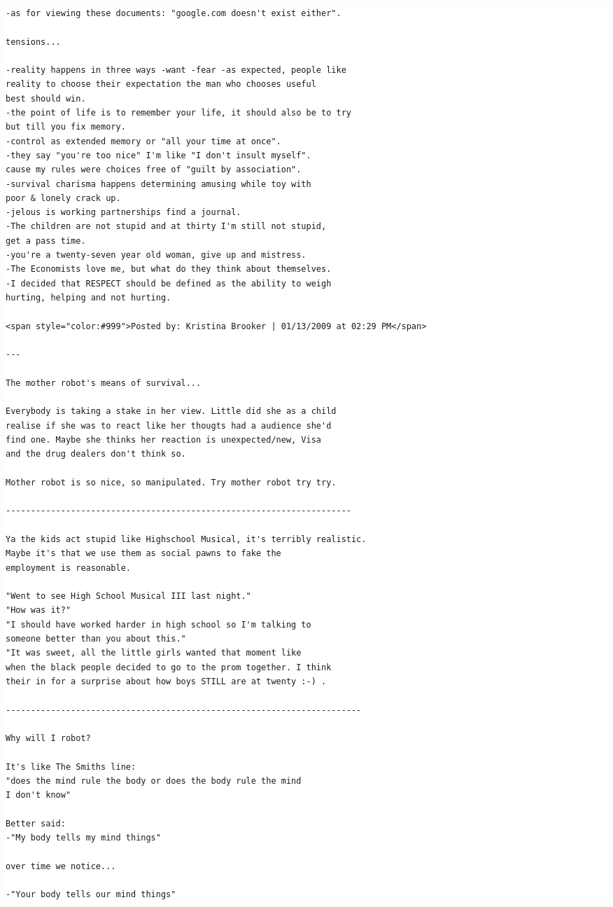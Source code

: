 ~~~~~~~~~~~~~~~~~~~~~~~~~~~~~~~~~~~~~~~~~~~~~~
-as for viewing these documents: "google.com doesn't exist either".

tensions...

-reality happens in three ways -want -fear -as expected, people like 
reality to choose their expectation the man who chooses useful
best should win. 
-the point of life is to remember your life, it should also be to try 
but till you fix memory.
-control as extended memory or "all your time at once". 
-they say "you're too nice" I'm like "I don't insult myself". 
cause my rules were choices free of "guilt by association". 
-survival charisma happens determining amusing while toy with
poor & lonely crack up. 
-jelous is working partnerships find a journal. 
-The children are not stupid and at thirty I'm still not stupid, 
get a pass time.
-you're a twenty-seven year old woman, give up and mistress.  
-The Economists love me, but what do they think about themselves.
-I decided that RESPECT should be defined as the ability to weigh 
hurting, helping and not hurting.

<span style="color:#999">Posted by: Kristina Brooker | 01/13/2009 at 02:29 PM</span>

---

The mother robot's means of survival...

Everybody is taking a stake in her view. Little did she as a child
realise if she was to react like her thougts had a audience she'd
find one. Maybe she thinks her reaction is unexpected/new, Visa
and the drug dealers don't think so. 

Mother robot is so nice, so manipulated. Try mother robot try try. 

---------------------------------------------------------------------

Ya the kids act stupid like Highschool Musical, it's terribly realistic. 
Maybe it's that we use them as social pawns to fake the
employment is reasonable. 

"Went to see High School Musical III last night."
"How was it?"
"I should have worked harder in high school so I'm talking to
someone better than you about this."
"It was sweet, all the little girls wanted that moment like 
when the black people decided to go to the prom together. I think 
their in for a surprise about how boys STILL are at twenty :-) .

-----------------------------------------------------------------------

Why will I robot?

It's like The Smiths line:
"does the mind rule the body or does the body rule the mind
I don't know"

Better said:
-"My body tells my mind things"

over time we notice...

-"Your body tells our mind things"
~~~~~~~~~~~~~~~~~~~~~~~~~~~~~~~~~~~~~~~~~~~~~~